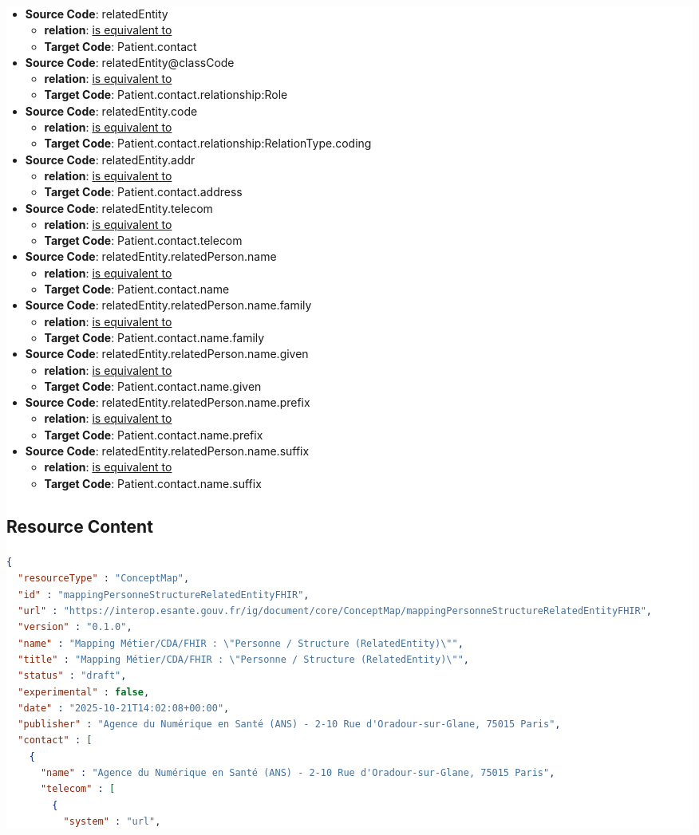 * **Source Code**: relatedEntity
  * **relation**: [is equivalent to](http://hl7.org/fhir/R5/codesystem-concept-map-relationship.html#equivalent)
  * **Target Code**: Patient.contact
* **Source Code**: relatedEntity@classCode
  * **relation**: [is equivalent to](http://hl7.org/fhir/R5/codesystem-concept-map-relationship.html#equivalent)
  * **Target Code**: Patient.contact.relationship:Role
* **Source Code**: relatedEntity.code
  * **relation**: [is equivalent to](http://hl7.org/fhir/R5/codesystem-concept-map-relationship.html#equivalent)
  * **Target Code**: Patient.contact.relationship:RelationType.coding
* **Source Code**: relatedEntity.addr
  * **relation**: [is equivalent to](http://hl7.org/fhir/R5/codesystem-concept-map-relationship.html#equivalent)
  * **Target Code**: Patient.contact.address
* **Source Code**: relatedEntity.telecom
  * **relation**: [is equivalent to](http://hl7.org/fhir/R5/codesystem-concept-map-relationship.html#equivalent)
  * **Target Code**: Patient.contact.telecom
* **Source Code**: relatedEntity.relatedPerson.name
  * **relation**: [is equivalent to](http://hl7.org/fhir/R5/codesystem-concept-map-relationship.html#equivalent)
  * **Target Code**: Patient.contact.name
* **Source Code**: relatedEntity.relatedPerson.name.family
  * **relation**: [is equivalent to](http://hl7.org/fhir/R5/codesystem-concept-map-relationship.html#equivalent)
  * **Target Code**: Patient.contact.name.family
* **Source Code**: relatedEntity.relatedPerson.name.given
  * **relation**: [is equivalent to](http://hl7.org/fhir/R5/codesystem-concept-map-relationship.html#equivalent)
  * **Target Code**: Patient.contact.name.given
* **Source Code**: relatedEntity.relatedPerson.name.prefix
  * **relation**: [is equivalent to](http://hl7.org/fhir/R5/codesystem-concept-map-relationship.html#equivalent)
  * **Target Code**: Patient.contact.name.prefix
* **Source Code**: relatedEntity.relatedPerson.name.suffix
  * **relation**: [is equivalent to](http://hl7.org/fhir/R5/codesystem-concept-map-relationship.html#equivalent)
  * **Target Code**: Patient.contact.name.suffix



## Resource Content

```json
{
  "resourceType" : "ConceptMap",
  "id" : "mappingPersonneStructureRelatedEntityFHIR",
  "url" : "https://interop.esante.gouv.fr/ig/document/core/ConceptMap/mappingPersonneStructureRelatedEntityFHIR",
  "version" : "0.1.0",
  "name" : "Mapping Métier/CDA/FHIR : \"Personne / Structure (RelatedEntity)\"",
  "title" : "Mapping Métier/CDA/FHIR : \"Personne / Structure (RelatedEntity)\"",
  "status" : "draft",
  "experimental" : false,
  "date" : "2025-10-21T14:02:08+00:00",
  "publisher" : "Agence du Numérique en Santé (ANS) - 2-10 Rue d'Oradour-sur-Glane, 75015 Paris",
  "contact" : [
    {
      "name" : "Agence du Numérique en Santé (ANS) - 2-10 Rue d'Oradour-sur-Glane, 75015 Paris",
      "telecom" : [
        {
          "system" : "url",
```